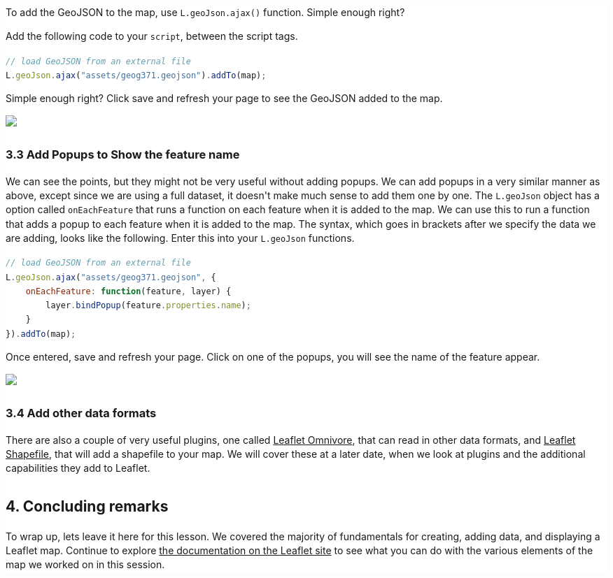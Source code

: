 
To add the GeoJSON to the map, use `L.geoJson.ajax()` function. Simple enough right?

Add the following code to your `script`, between the script tags.

```js
// load GeoJSON from an external file
L.geoJson.ajax("assets/geog371.geojson").addTo(map);
```

Simple enough right? Click save and refresh your page to see the GeoJSON added to the map.

![](img/geojson_loaded.png)

### 3.3 Add Popups to Show the feature name

We can see the points, but they might not be very useful without adding popups. We can add popups in a very similar manner as above, except since we are using a full dataset, it doesn't make much sense to add them one by one. The `L.geoJson` object has a option called `onEachFeature` that runs a function on each feature when it is added to the map. We can use this to run a function that adds a popup to each feature when it is added to the map. The syntax, which goes in brackets after we specify the data we are adding, looks like the following. Enter this into your `L.geoJson` functions.

```js
// load GeoJSON from an external file
L.geoJson.ajax("assets/geog371.geojson", {
    onEachFeature: function(feature, layer) {
        layer.bindPopup(feature.properties.name);
    }
}).addTo(map);
```

Once entered, save and refresh your page. Click on one of the popups, you will see the name of the feature appear. 

![](img/popup.png)

### 3.4 Add other data formats

There are also a couple of very useful plugins, one called [Leaflet Omnivore](https://github.com/mapbox/leaflet-omnivore), that can read in other data formats, and [Leaflet Shapefile](https://github.com/calvinmetcalf/leaflet.shapefile), that will add a shapefile to your map. We will cover these at a later date, when we look at plugins and the additional capabilities they add to Leaflet.

## 4. Concluding remarks

To wrap up, lets leave it here for this lesson. We covered the majority of fundamentals for creating, adding data, and displaying a Leaflet map. Continue to explore [the documentation on the Leaflet site](http://leafletjs.com/reference.html) to see what you can do with the various elements of the map we worked on in this session.
